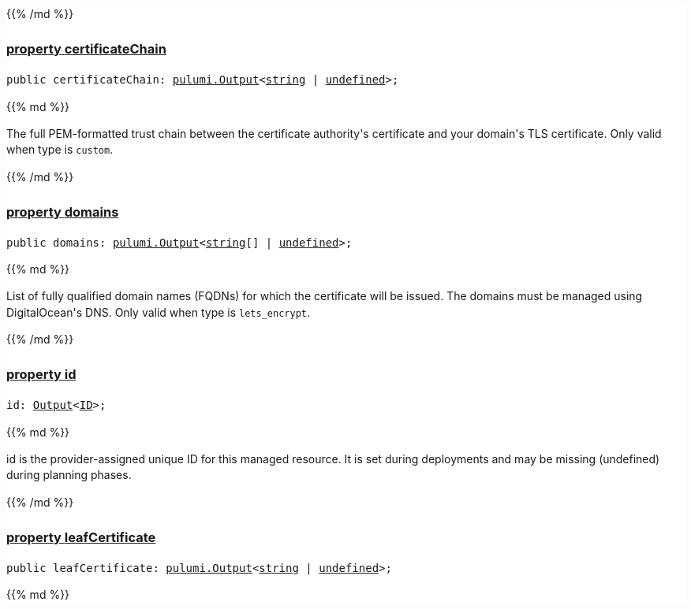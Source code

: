 {{% /md %}}
</div>
<h3 class="pdoc-member-header" id="Certificate-certificateChain">
<a class="pdoc-child-name" href="https://github.com/pulumi/pulumi-digitalocean/blob/8fbcc6b950793dd120f376eeeeb230d344b0f583/sdk/nodejs/certificate.ts#L103">property <b>certificateChain</b></a>
</h3>
<div class="pdoc-member-contents">
<pre class="highlight"><span class='kd'>public </span>certificateChain: <a href='/reference/pkg/nodejs/pulumi/pulumi/#Output'>pulumi.Output</a>&lt;<span class='kd'><a href='https://developer.mozilla.org/en-US/docs/Web/JavaScript/Reference/Global_Objects/String'>string</a></span> | <span class='kd'><a href='https://developer.mozilla.org/en-US/docs/Web/JavaScript/Reference/Global_Objects/undefined'>undefined</a></span>&gt;;</pre>
{{% md %}}

The full PEM-formatted trust chain
between the certificate authority's certificate and your domain's TLS
certificate. Only valid when type is `custom`.

{{% /md %}}
</div>
<h3 class="pdoc-member-header" id="Certificate-domains">
<a class="pdoc-child-name" href="https://github.com/pulumi/pulumi-digitalocean/blob/8fbcc6b950793dd120f376eeeeb230d344b0f583/sdk/nodejs/certificate.ts#L109">property <b>domains</b></a>
</h3>
<div class="pdoc-member-contents">
<pre class="highlight"><span class='kd'>public </span>domains: <a href='/reference/pkg/nodejs/pulumi/pulumi/#Output'>pulumi.Output</a>&lt;<span class='kd'><a href='https://developer.mozilla.org/en-US/docs/Web/JavaScript/Reference/Global_Objects/String'>string</a></span>[] | <span class='kd'><a href='https://developer.mozilla.org/en-US/docs/Web/JavaScript/Reference/Global_Objects/undefined'>undefined</a></span>&gt;;</pre>
{{% md %}}

List of fully qualified domain names (FQDNs) for
which the certificate will be issued. The domains must be managed using
DigitalOcean's DNS. Only valid when type is `lets_encrypt`.

{{% /md %}}
</div>
<h3 class="pdoc-member-header" id="Certificate-id">
<a class="pdoc-child-name" href="https://github.com/pulumi/pulumi-digitalocean/blob/8fbcc6b950793dd120f376eeeeb230d344b0f583/sdk/nodejs/node_modules/@pulumi/pulumi/resource.d.ts#L138">property <b>id</b></a>
</h3>
<div class="pdoc-member-contents">
<pre class="highlight"><span class='kd'></span>id: <a href='/reference/pkg/nodejs/pulumi/pulumi/#Output'>Output</a>&lt;<a href='/reference/pkg/nodejs/pulumi/pulumi/#ID'>ID</a>&gt;;</pre>
{{% md %}}

id is the provider-assigned unique ID for this managed resource.  It is set during
deployments and may be missing (undefined) during planning phases.

{{% /md %}}
</div>
<h3 class="pdoc-member-header" id="Certificate-leafCertificate">
<a class="pdoc-child-name" href="https://github.com/pulumi/pulumi-digitalocean/blob/8fbcc6b950793dd120f376eeeeb230d344b0f583/sdk/nodejs/certificate.ts#L114">property <b>leafCertificate</b></a>
</h3>
<div class="pdoc-member-contents">
<pre class="highlight"><span class='kd'>public </span>leafCertificate: <a href='/reference/pkg/nodejs/pulumi/pulumi/#Output'>pulumi.Output</a>&lt;<span class='kd'><a href='https://developer.mozilla.org/en-US/docs/Web/JavaScript/Reference/Global_Objects/String'>string</a></span> | <span class='kd'><a href='https://developer.mozilla.org/en-US/docs/Web/JavaScript/Reference/Global_Objects/undefined'>undefined</a></span>&gt;;</pre>
{{% md %}}
